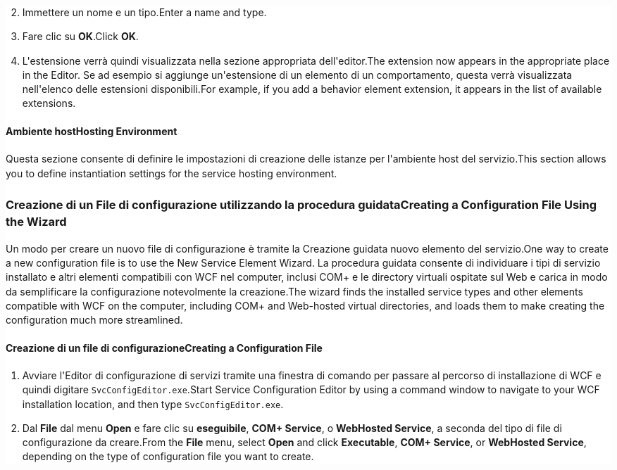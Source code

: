 2. <span data-ttu-id="709a7-350">Immettere un nome e un tipo.</span><span class="sxs-lookup"><span data-stu-id="709a7-350">Enter a name and type.</span></span>  
  
3. <span data-ttu-id="709a7-351">Fare clic su **OK**.</span><span class="sxs-lookup"><span data-stu-id="709a7-351">Click **OK**.</span></span>  
  
4. <span data-ttu-id="709a7-352">L'estensione verrà quindi visualizzata nella sezione appropriata dell'editor.</span><span class="sxs-lookup"><span data-stu-id="709a7-352">The extension now appears in the appropriate place in the Editor.</span></span> <span data-ttu-id="709a7-353">Se ad esempio si aggiunge un'estensione di un elemento di un comportamento, questa verrà visualizzata nell'elenco delle estensioni disponibili.</span><span class="sxs-lookup"><span data-stu-id="709a7-353">For example, if you add a behavior element extension, it appears in the list of available extensions.</span></span>  
  
#### <a name="hosting-environment"></a><span data-ttu-id="709a7-354">Ambiente host</span><span class="sxs-lookup"><span data-stu-id="709a7-354">Hosting Environment</span></span>  
 <span data-ttu-id="709a7-355">Questa sezione consente di definire le impostazioni di creazione delle istanze per l'ambiente host del servizio.</span><span class="sxs-lookup"><span data-stu-id="709a7-355">This section allows you to define instantiation settings for the service hosting environment.</span></span>  
  
### <a name="creating-a-configuration-file-using-the-wizard"></a><span data-ttu-id="709a7-356">Creazione di un File di configurazione utilizzando la procedura guidata</span><span class="sxs-lookup"><span data-stu-id="709a7-356">Creating a Configuration File Using the Wizard</span></span>  
 <span data-ttu-id="709a7-357">Un modo per creare un nuovo file di configurazione è tramite la Creazione guidata nuovo elemento del servizio.</span><span class="sxs-lookup"><span data-stu-id="709a7-357">One way to create a new configuration file is to use the New Service Element Wizard.</span></span> <span data-ttu-id="709a7-358">La procedura guidata consente di individuare i tipi di servizio installato e altri elementi compatibili con WCF nel computer, inclusi COM+ e le directory virtuali ospitate sul Web e carica in modo da semplificare la configurazione notevolmente la creazione.</span><span class="sxs-lookup"><span data-stu-id="709a7-358">The wizard finds the installed service types and other elements compatible with WCF on the computer, including COM+ and Web-hosted virtual directories, and loads them to make creating the configuration much more streamlined.</span></span>  
  
#### <a name="creating-a-configuration-file"></a><span data-ttu-id="709a7-359">Creazione di un file di configurazione</span><span class="sxs-lookup"><span data-stu-id="709a7-359">Creating a Configuration File</span></span>  
  
1. <span data-ttu-id="709a7-360">Avviare l'Editor di configurazione di servizi tramite una finestra di comando per passare al percorso di installazione di WCF e quindi digitare `SvcConfigEditor.exe`.</span><span class="sxs-lookup"><span data-stu-id="709a7-360">Start Service Configuration Editor by using a command window to navigate to your WCF installation location, and then type `SvcConfigEditor.exe`.</span></span>  
  
2. <span data-ttu-id="709a7-361">Dal **File** dal menu **Open** e fare clic su **eseguibile**, **COM+ Service**, o **WebHosted Service**, a seconda del tipo di file di configurazione da creare.</span><span class="sxs-lookup"><span data-stu-id="709a7-361">From the **File** menu, select **Open** and click **Executable**, **COM+ Service**, or **WebHosted Service**, depending on the type of configuration file you want to create.</span></span>  
  